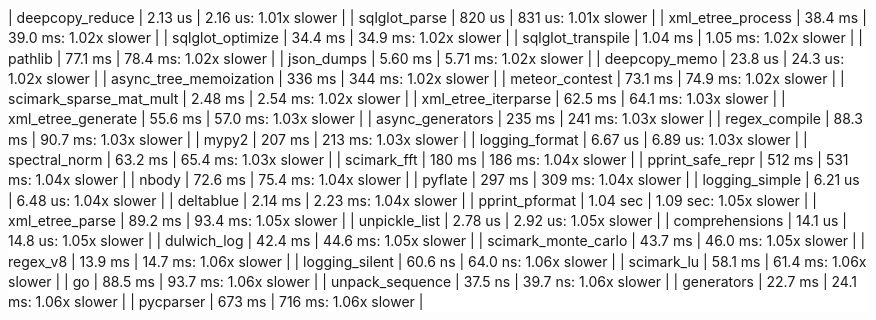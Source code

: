 | deepcopy_reduce          | 2.13 us                                                     | 2.16 us: 1.01x slower                                      |
| sqlglot_parse            | 820 us                                                      | 831 us: 1.01x slower                                       |
| xml_etree_process        | 38.4 ms                                                     | 39.0 ms: 1.02x slower                                      |
| sqlglot_optimize         | 34.4 ms                                                     | 34.9 ms: 1.02x slower                                      |
| sqlglot_transpile        | 1.04 ms                                                     | 1.05 ms: 1.02x slower                                      |
| pathlib                  | 77.1 ms                                                     | 78.4 ms: 1.02x slower                                      |
| json_dumps               | 5.60 ms                                                     | 5.71 ms: 1.02x slower                                      |
| deepcopy_memo            | 23.8 us                                                     | 24.3 us: 1.02x slower                                      |
| async_tree_memoization   | 336 ms                                                      | 344 ms: 1.02x slower                                       |
| meteor_contest           | 73.1 ms                                                     | 74.9 ms: 1.02x slower                                      |
| scimark_sparse_mat_mult  | 2.48 ms                                                     | 2.54 ms: 1.02x slower                                      |
| xml_etree_iterparse      | 62.5 ms                                                     | 64.1 ms: 1.03x slower                                      |
| xml_etree_generate       | 55.6 ms                                                     | 57.0 ms: 1.03x slower                                      |
| async_generators         | 235 ms                                                      | 241 ms: 1.03x slower                                       |
| regex_compile            | 88.3 ms                                                     | 90.7 ms: 1.03x slower                                      |
| mypy2                    | 207 ms                                                      | 213 ms: 1.03x slower                                       |
| logging_format           | 6.67 us                                                     | 6.89 us: 1.03x slower                                      |
| spectral_norm            | 63.2 ms                                                     | 65.4 ms: 1.03x slower                                      |
| scimark_fft              | 180 ms                                                      | 186 ms: 1.04x slower                                       |
| pprint_safe_repr         | 512 ms                                                      | 531 ms: 1.04x slower                                       |
| nbody                    | 72.6 ms                                                     | 75.4 ms: 1.04x slower                                      |
| pyflate                  | 297 ms                                                      | 309 ms: 1.04x slower                                       |
| logging_simple           | 6.21 us                                                     | 6.48 us: 1.04x slower                                      |
| deltablue                | 2.14 ms                                                     | 2.23 ms: 1.04x slower                                      |
| pprint_pformat           | 1.04 sec                                                    | 1.09 sec: 1.05x slower                                     |
| xml_etree_parse          | 89.2 ms                                                     | 93.4 ms: 1.05x slower                                      |
| unpickle_list            | 2.78 us                                                     | 2.92 us: 1.05x slower                                      |
| comprehensions           | 14.1 us                                                     | 14.8 us: 1.05x slower                                      |
| dulwich_log              | 42.4 ms                                                     | 44.6 ms: 1.05x slower                                      |
| scimark_monte_carlo      | 43.7 ms                                                     | 46.0 ms: 1.05x slower                                      |
| regex_v8                 | 13.9 ms                                                     | 14.7 ms: 1.06x slower                                      |
| logging_silent           | 60.6 ns                                                     | 64.0 ns: 1.06x slower                                      |
| scimark_lu               | 58.1 ms                                                     | 61.4 ms: 1.06x slower                                      |
| go                       | 88.5 ms                                                     | 93.7 ms: 1.06x slower                                      |
| unpack_sequence          | 37.5 ns                                                     | 39.7 ns: 1.06x slower                                      |
| generators               | 22.7 ms                                                     | 24.1 ms: 1.06x slower                                      |
| pycparser                | 673 ms                                                      | 716 ms: 1.06x slower                                       |